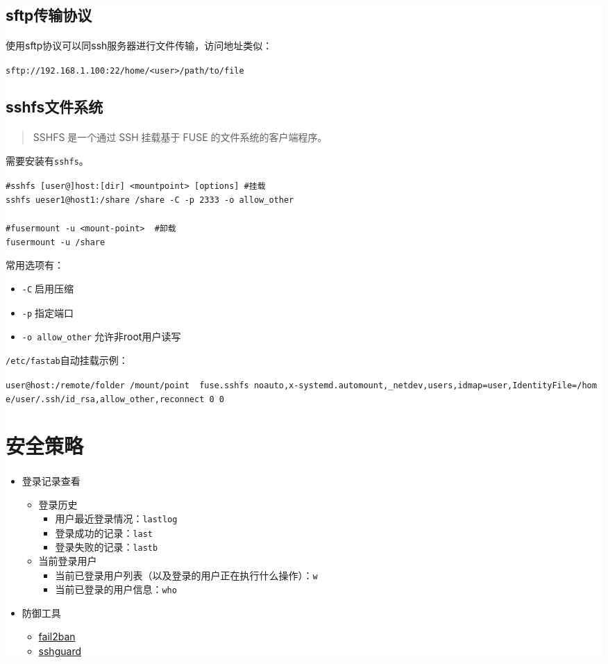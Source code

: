 

## sftp传输协议

使用sftp协议可以同ssh服务器进行文件传输，访问地址类似：

```shell
sftp://192.168.1.100:22/home/<user>/path/to/file
```



## sshfs文件系统

> SSHFS 是一个通过 SSH 挂载基于 FUSE 的文件系统的客户端程序。

需要安装有`sshfs`。

```shell
#sshfs [user@]host:[dir] <mountpoint> [options] #挂载
sshfs ueser1@host1:/share /share -C -p 2333 -o allow_other

#fusermount -u <mount-point>  #卸载
fusermount -u /share
```

常用选项有：

- `-C` 启用压缩

- `-p` 指定端口

- `-o allow_other` 允许非root用户读写


`/etc/fastab`自动挂载示例：

```shell
user@host:/remote/folder /mount/point  fuse.sshfs noauto,x-systemd.automount,_netdev,users,idmap=user,IdentityFile=/home/user/.ssh/id_rsa,allow_other,reconnect 0 0
```



# 安全策略

- 登录记录查看

  - 登录历史
    - 用户最近登录情况：`lastlog`
    - 登录成功的记录：`last`
    - 登录失败的记录：`lastb`
  - 当前登录用户
    - 当前已登录用户列表（以及登录的用户正在执行什么操作）：`w`
    - 当前已登录的用户信息：`who`

- 防御工具

  - [fail2ban](https://github.com/fail2ban/fail2ban)
  - [sshguard](https://www.sshguard.net/)
